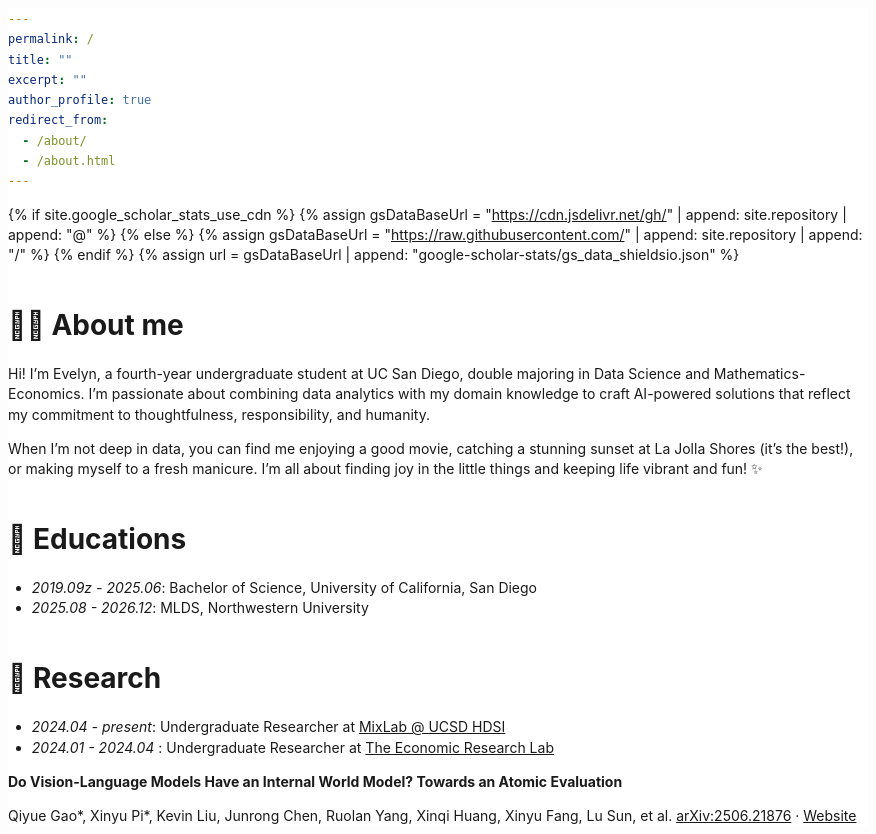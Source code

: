 ```yaml
---
permalink: /
title: ""
excerpt: ""
author_profile: true
redirect_from: 
  - /about/
  - /about.html
---
```


{% if site.google_scholar_stats_use_cdn %}
{% assign gsDataBaseUrl = "https://cdn.jsdelivr.net/gh/" | append: site.repository | append: "@" %}
{% else %}
{% assign gsDataBaseUrl = "https://raw.githubusercontent.com/" | append: site.repository | append: "/" %}
{% endif %}
{% assign url = gsDataBaseUrl | append: "google-scholar-stats/gs_data_shieldsio.json" %}

<span class='anchor' id='About-me'></span>
# 🙋‍♀️ About me
Hi! I’m Evelyn, a fourth-year undergraduate student at UC San Diego, double majoring in Data Science and Mathematics-Economics. I’m passionate about combining data analytics with my domain knowledge to craft AI-powered solutions that reflect my commitment to thoughtfulness, responsibility, and humanity.

When I’m not deep in data, you can find me enjoying a good movie, catching a stunning sunset at La Jolla Shores (it’s the best!), or making myself to a fresh manicure. I’m all about finding joy in the little things and keeping life vibrant and fun! ✨

<span class='anchor' id='Educations'></span>
# 📖 Educations
- *2019.09z - 2025.06*: Bachelor of Science, University of California, San Diego
- *2025.08 - 2026.12*: MLDS, Northwestern University

<span class='anchor' id='Research'></span>
# 🔬 Research
- *2024.04 - present*:    Undergraduate Researcher at [MixLab @ UCSD HDSI](https://maitrix.org/about/)
- *2024.01 - 2024.04* :    Undergraduate Researcher at [The Economic Research Lab](https://economics.ucsd.edu/undergraduate-program/resources/undergraduate-graduate-research-lab/undergrad-profiles/huang-x.html)
 
<p><strong>Do Vision-Language Models Have an Internal World Model? Towards an Atomic Evaluation</strong></p>
<p>
Qiyue Gao*, Xinyu Pi*, Kevin Liu, Junrong Chen, Ruolan Yang, Xinqi Huang, Xinyu Fang, Lu Sun, et al. 
  <a href="https://arxiv.org/abs/2506.21876" target="_blank">arXiv:2506.21876</a> · 
  <a href="https://wm-abench.maitrix.org/" target="_blank">Website</a>
</p>
